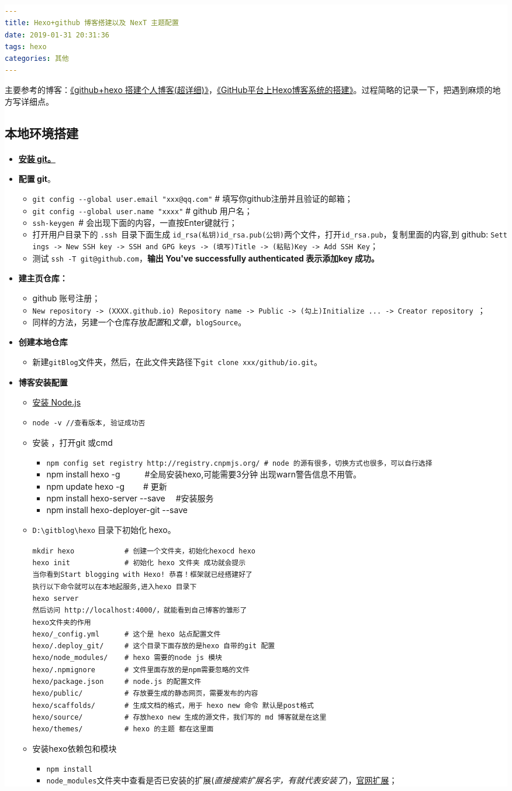 ```yaml
---
title: Hexo+github 博客搭建以及 NexT 主题配置
date: 2019-01-31 20:31:36
tags: hexo
categories: 其他
---
```


主要参考的博客：[《github+hexo 搭建个人博客(超详细)》](https://blog.csdn.net/u010820857/article/details/81880568)，[《GitHub平台上Hexo博客系统的搭建》](https://www.bigwin.ml/2018/11/23/github-hexo-blog/)。过程简略的记录一下，把遇到麻烦的地方写详细点。



## 本地环境搭建

* [**安装 git。**](https://www.git-scm.com/download/)
* **配置 git**。
    * `git config --global user.email "xxx@qq.com"` # 填写你github注册并且验证的邮箱；
    * `git config --global user.name "xxxx"` # github 用户名；
    * `ssh-keygen `# 会出现下面的内容，一直按Enter键就行；
    * 打开用户目录下的 `.ssh `目录下面生成 `id_rsa(私钥)id_rsa.pub(公钥)`两个文件，打开`id_rsa.pub`，复制里面的内容,到 github: `Settings -> New SSH key -> SSH and GPG keys -> (填写)Title -> (粘贴)Key -> Add SSH Key`；
    *  测试 `ssh -T git@github.com`，**输出 You've successfully authenticated 表示添加key 成功。**
*  **建主页仓库：**
     * github 账号注册；
     * `New repository -> (XXXX.github.io) Repository name -> Public -> (勾上)Initialize ... -> Creator repository `；
     * 同样的方法，另建一个仓库存放*配置*和*文章*，`blogSource`。

* **创建本地仓库**
    * 新建`gitBlog`文件夹，然后，在此文件夹路径下`git clone xxx/github/io.git`。
* **博客安装配置** 
     * [安装 Node.js](https://nodejs.org/en/ )
     * `node -v //查看版本, 验证成功否`
     * 安装 ，打开git 或cmd
        * `npm config set registry http://registry.cnpmjs.org/ # node 的源有很多，切换方式也很多，可以自行选择`  
        * npm install hexo -g　　　#全局安装hexo,可能需要3分钟 出现warn警告信息不用管。
        * npm update hexo -g   　　# 更新
        * npm install hexo-server --save 　#安装服务
        * npm install hexo-deployer-git --save  

    * `D:\gitblog\hexo` 目录下初始化 hexo。
        ```
        mkdir hexo            # 创建一个文件夹，初始化hexocd hexo
        hexo init             # 初始化 hexo 文件夹 成功就会提示
        当你看到Start blogging with Hexo! 恭喜！框架就已经搭建好了
        执行以下命令就可以在本地起服务,进入hexo 目录下
        hexo server
        然后访问 http://localhost:4000/，就能看到自己博客的雏形了
        hexo文件夹的作用
        hexo/_config.yml      # 这个是 hexo 站点配置文件
        hexo/.deploy_git/     # 这个目录下面存放的是hexo 自带的git 配置
        hexo/node_modules/    # hexo 需要的node js 模块
        hexo/.npmignore       # 文件里面存放的是npm需要忽略的文件
        hexo/package.json     # node.js 的配置文件
        hexo/public/          # 存放要生成的静态网页，需要发布的内容
        hexo/scaffolds/       # 生成文档的格式，用于 hexo new 命令 默认是post格式
        hexo/source/          # 存放hexo new 生成的源文件，我们写的 md 博客就是在这里
        hexo/themes/          # hexo 的主题 都在这里面
        ```
    * 安装hexo依赖包和模块
        * `npm install`
        * `node_modules`文件夹中查看是否已安装的扩展(*直接搜索扩展名字，有就代表安装了*)，[官网扩展]( https://hexo.io/plugins/ )；
            ```